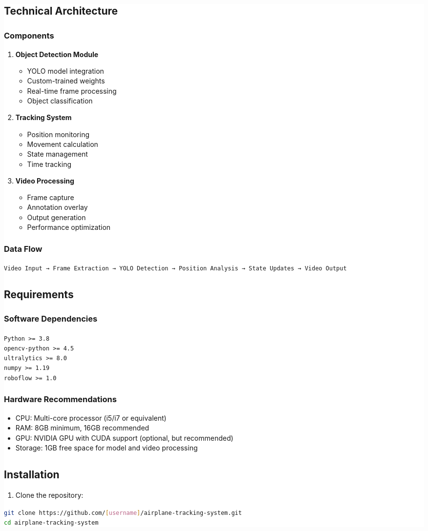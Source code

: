 ## Technical Architecture

### Components
1. **Object Detection Module**
   - YOLO model integration
   - Custom-trained weights
   - Real-time frame processing
   - Object classification

2. **Tracking System**
   - Position monitoring
   - Movement calculation
   - State management
   - Time tracking

3. **Video Processing**
   - Frame capture
   - Annotation overlay
   - Output generation
   - Performance optimization

### Data Flow
```
Video Input → Frame Extraction → YOLO Detection → Position Analysis → State Updates → Video Output
```

## Requirements

### Software Dependencies
```
Python >= 3.8
opencv-python >= 4.5
ultralytics >= 8.0
numpy >= 1.19
roboflow >= 1.0
```

### Hardware Recommendations
- CPU: Multi-core processor (i5/i7 or equivalent)
- RAM: 8GB minimum, 16GB recommended
- GPU: NVIDIA GPU with CUDA support (optional, but recommended)
- Storage: 1GB free space for model and video processing

## Installation

1. Clone the repository:
```bash
git clone https://github.com/[username]/airplane-tracking-system.git
cd airplane-tracking-system
```
